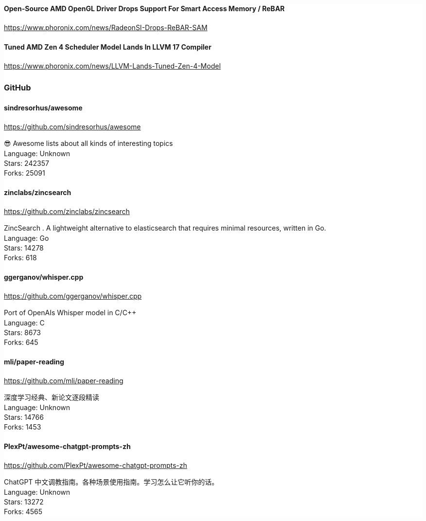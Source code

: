 #### Open-Source AMD OpenGL Driver Drops Support For Smart Access Memory / ReBAR

https://www.phoronix.com/news/RadeonSI-Drops-ReBAR-SAM

#### Tuned AMD Zen 4 Scheduler Model Lands In LLVM 17 Compiler

https://www.phoronix.com/news/LLVM-Lands-Tuned-Zen-4-Model

### GitHub

#### sindresorhus/awesome

https://github.com/sindresorhus/awesome

😎 Awesome lists about all kinds of interesting topics\
Language: Unknown\
Stars: 242357\
Forks: 25091

#### zinclabs/zincsearch

https://github.com/zinclabs/zincsearch

ZincSearch . A lightweight alternative to elasticsearch that requires
minimal resources, written in Go.\
Language: Go\
Stars: 14278\
Forks: 618

#### ggerganov/whisper.cpp

https://github.com/ggerganov/whisper.cpp

Port of OpenAIs Whisper model in C/C++\
Language: C\
Stars: 8673\
Forks: 645

#### mli/paper-reading

https://github.com/mli/paper-reading

深度学习经典、新论文逐段精读\
Language: Unknown\
Stars: 14766\
Forks: 1453

#### PlexPt/awesome-chatgpt-prompts-zh

https://github.com/PlexPt/awesome-chatgpt-prompts-zh

ChatGPT 中文调教指南。各种场景使用指南。学习怎么让它听你的话。\
Language: Unknown\
Stars: 13272\
Forks: 4565
